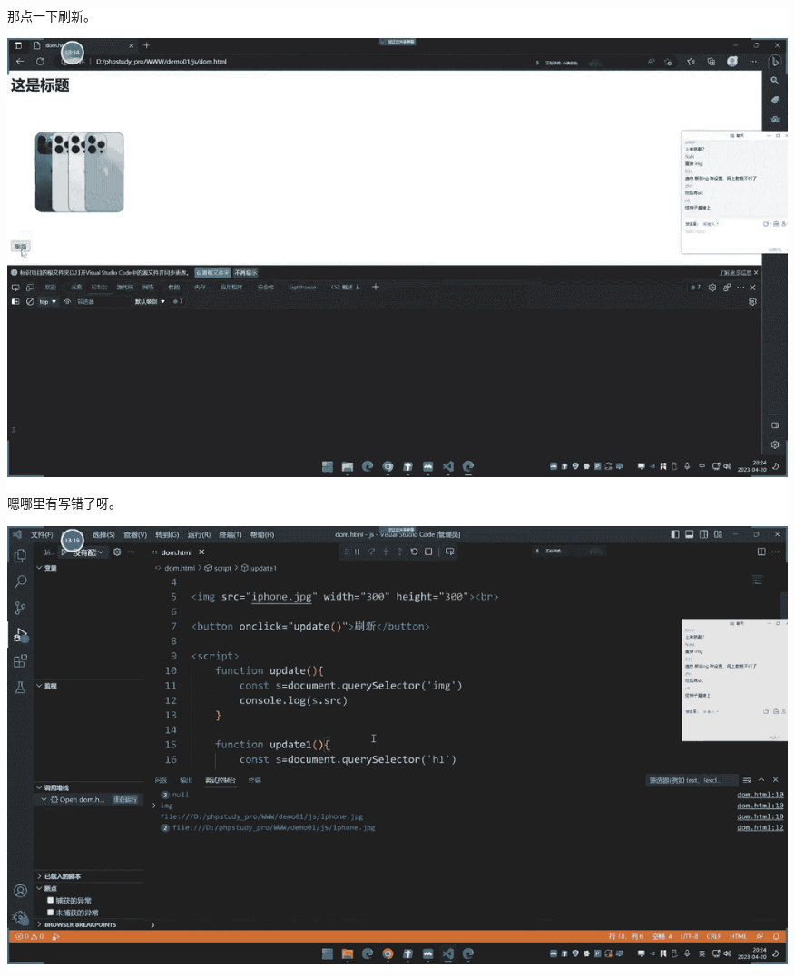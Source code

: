 那点一下刷新。

![](img/5ac33253800fc8478bbb1a1b9f61e303_49.png)

嗯哪里有写错了呀。

![](img/5ac33253800fc8478bbb1a1b9f61e303_51.png)
